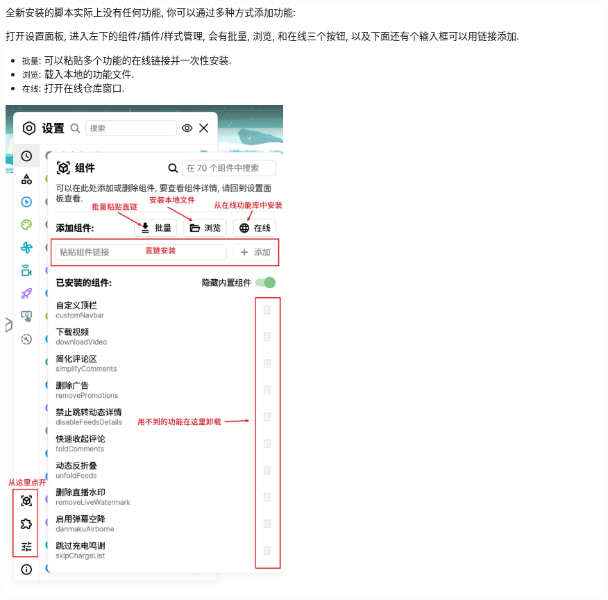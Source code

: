 全新安装的脚本实际上没有任何功能, 你可以通过多种方式添加功能:

打开设置面板, 进入左下的组件/插件/样式管理, 会有批量, 浏览, 和在线三个按钮, 以及下面还有个输入框可以用链接添加.
- `批量`: 可以粘贴多个功能的在线链接并一次性安装.
- `浏览`: 载入本地的功能文件.
- `在线`: 打开在线仓库窗口.

<img alt="manage-panel" src="images/v2/manage-panel.jpg" width="400">
